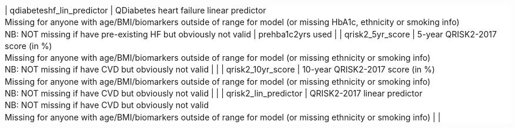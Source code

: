 | qdiabeteshf_lin_predictor                                       | QDiabetes heart failure linear predictor<br />Missing for anyone with age/BMI/biomarkers outside of range for model (or missing HbA1c, ethnicity or smoking info)<br />NB: NOT missing if have pre-existing HF but obviously not valid                                                                                                                                                                                                                                                                                                                                      | prehba1c2yrs used                                                                                                                                                                                                                                                                                                                                                                                                                                                                                                                                                                                                                                                                                                   |
| qrisk2_5yr_score                                                | 5-year QRISK2-2017 score (in %)<br />Missing for anyone with age/BMI/biomarkers outside of range for model (or missing ethnicity or smoking info)<br />NB: NOT missing if have CVD but obviously not valid                                                                                                                                                                                                                                                                                                                                                                  |                                                                                                                                                                                                                                                                                                                                                                                                                                                                                                                                                                                                                                                                                                                     |
| qrisk2_10yr_score                                               | 10-year QRISK2-2017 score (in %)<br />Missing for anyone with age/BMI/biomarkers outside of range for model (or missing ethnicity or smoking info)<br />NB: NOT missing if have CVD but obviously not valid                                                                                                                                                                                                                                                                                                                                                                 |                                                                                                                                                                                                                                                                                                                                                                                                                                                                                                                                                                                                                                                                                                                     |
| qrisk2_lin_predictor                                            | QRISK2-2017 linear predictor<br />NB: NOT missing if have CVD but obviously not valid<br />Missing for anyone with age/BMI/biomarkers outside of range for model (or missing ethnicity or smoking info)                                                                                                                                                                                                                                                                                                                                                                     |                                                                                                                                                                                                                                                                                                                                                                                                                                                                                                                                                                                                                                                                                                                     |